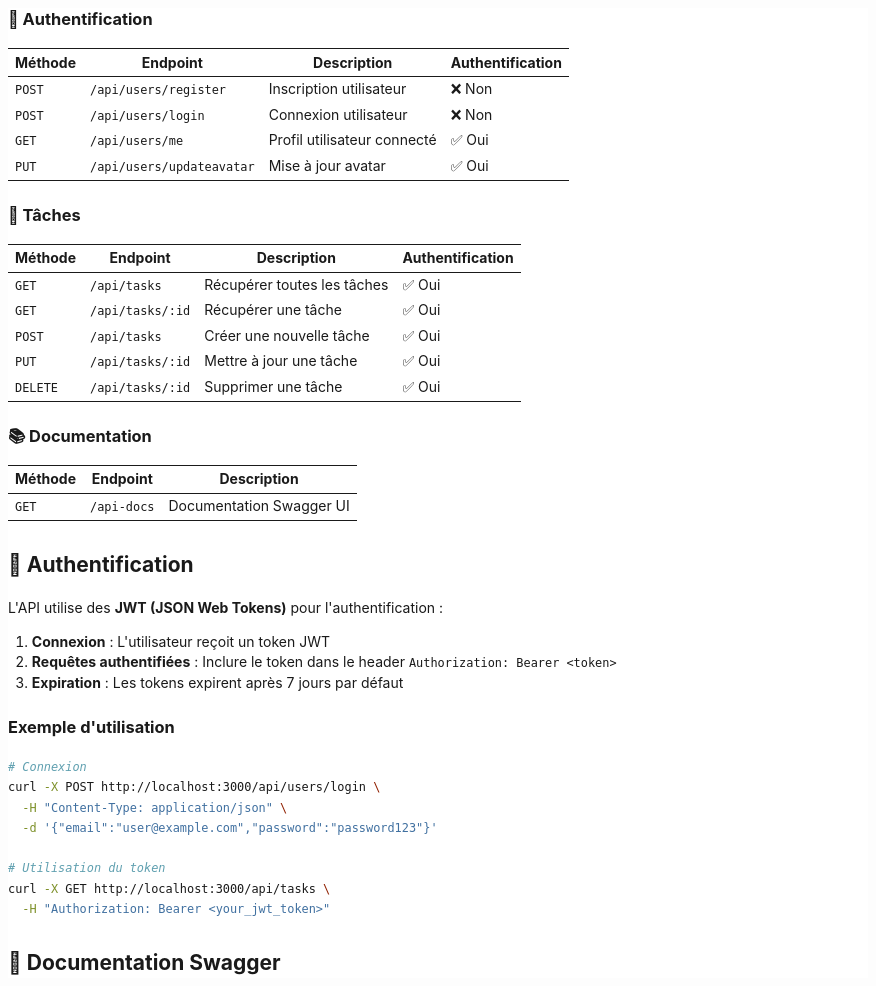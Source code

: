 ### 🔐 Authentification
| Méthode | Endpoint | Description | Authentification |
|---------|----------|-------------|------------------|
| `POST` | `/api/users/register` | Inscription utilisateur | ❌ Non |
| `POST` | `/api/users/login` | Connexion utilisateur | ❌ Non |
| `GET` | `/api/users/me` | Profil utilisateur connecté | ✅ Oui |
| `PUT` | `/api/users/updateavatar` | Mise à jour avatar | ✅ Oui |

### 📝 Tâches
| Méthode | Endpoint | Description | Authentification |
|---------|----------|-------------|------------------|
| `GET` | `/api/tasks` | Récupérer toutes les tâches | ✅ Oui |
| `GET` | `/api/tasks/:id` | Récupérer une tâche | ✅ Oui |
| `POST` | `/api/tasks` | Créer une nouvelle tâche | ✅ Oui |
| `PUT` | `/api/tasks/:id` | Mettre à jour une tâche | ✅ Oui |
| `DELETE` | `/api/tasks/:id` | Supprimer une tâche | ✅ Oui |

### 📚 Documentation
| Méthode | Endpoint | Description |
|---------|----------|-------------|
| `GET` | `/api-docs` | Documentation Swagger UI |

## 🔐 Authentification

L'API utilise des **JWT (JSON Web Tokens)** pour l'authentification :

1. **Connexion** : L'utilisateur reçoit un token JWT
2. **Requêtes authentifiées** : Inclure le token dans le header `Authorization: Bearer <token>`
3. **Expiration** : Les tokens expirent après 7 jours par défaut

### Exemple d'utilisation
```bash
# Connexion
curl -X POST http://localhost:3000/api/users/login \
  -H "Content-Type: application/json" \
  -d '{"email":"user@example.com","password":"password123"}'

# Utilisation du token
curl -X GET http://localhost:3000/api/tasks \
  -H "Authorization: Bearer <your_jwt_token>"
```

## 📖 Documentation Swagger
